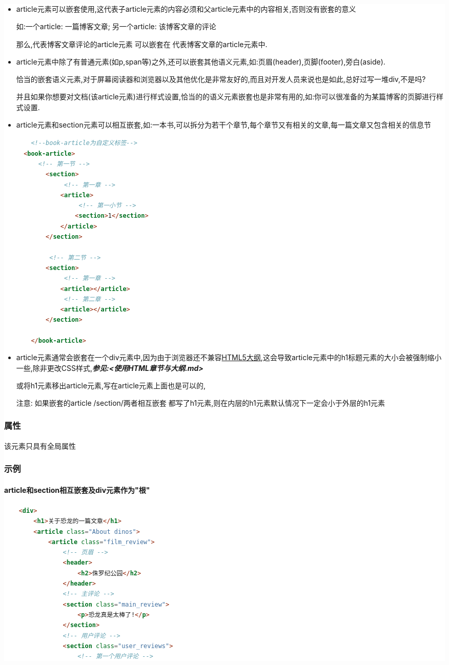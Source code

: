 - article元素可以嵌套使用,这代表子article元素的内容必须和父article元素中的内容相关,否则没有嵌套的意义

  如:一个article: 一篇博客文章; 另一个article: 该博客文章的评论

  那么,代表博客文章评论的article元素 可以嵌套在 代表博客文章的article元素中.

- article元素中除了有普通元素(如p,span等)之外,还可以嵌套其他语义元素,如:页眉(header),页脚(footer),旁白(aside).

  恰当的嵌套语义元素,对于屏幕阅读器和浏览器以及其他优化是非常友好的,而且对开发人员来说也是如此,总好过写一堆div,不是吗?

  并且如果你想要对文档(该article元素)进行样式设置,恰当的的语义元素嵌套也是非常有用的,如:你可以很准备的为某篇博客的页脚进行样式设置.

- article元素和section元素可以相互嵌套,如:一本书,可以拆分为若干个章节,每个章节又有相关的文章,每一篇文章又包含相关的信息节

  ```html
      <!--book-article为自定义标签-->
  	<book-article>
        <!-- 第一节 -->  
          <section>
               <!-- 第一章 -->  
              <article>
                   <!-- 第一小节 -->  
                  <section>1</section>
              </article>
          </section>
  
           <!-- 第二节 -->  
          <section>
               <!-- 第一章 -->  
              <article></article>
               <!-- 第二章 -->  
              <article></article>
          </section>
  
      </book-article>
  ```

- article元素通常会嵌套在一个div元素中,因为由于浏览器还不兼容[HTML5大纲](https://developer.mozilla.org/en-US/docs/Web/Guide/HTML/Using_HTML_sections_and_outlines),这会导致article元素中的h1标题元素的大小会被强制缩小一些,除非更改CSS样式,***参见:<使用HTML章节与大纲.md>***

  或将h1元素移出article元素,写在article元素上面也是可以的,

  注意: 如果嵌套的article /section/两者相互嵌套 都写了h1元素,则在内层的h1元素默认情况下一定会小于外层的h1元素

### 属性

该元素只具有全局属性

### 示例

#### article和section相互嵌套及div元素作为"根"

```html
    <div>
        <h1>关于恐龙的一篇文章</h1>
        <article class="About dinos">
            <article class="film_review">
                <!-- 页眉 -->
                <header>
                    <h2>侏罗纪公园</h2>
                </header>
                <!-- 主评论 -->
                <section class="main_review">
                    <p>恐龙真是太棒了!</p>
                </section>
                <!-- 用户评论 -->
                <section class="user_reviews">
                    <!-- 第一个用户评论 -->
```